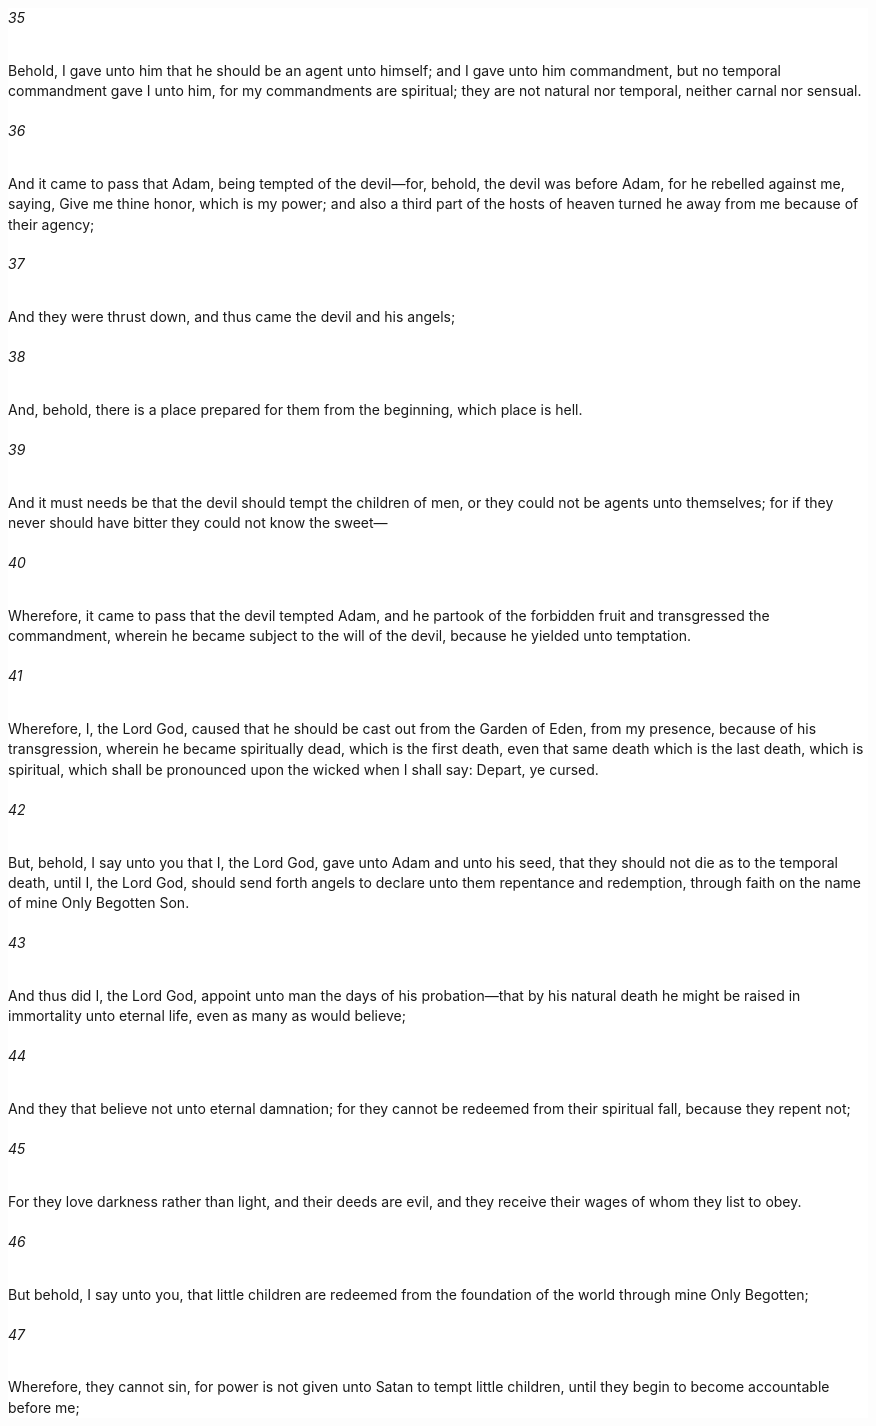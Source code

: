 ###### 35 
Behold, I gave unto him that he should be an agent unto himself; and I gave unto him commandment, but no temporal commandment gave I unto him, for my commandments are spiritual; they are not natural nor temporal, neither carnal nor sensual.

###### 36 
And it came to pass that Adam, being tempted of the devil—for, behold, the devil was before Adam, for he rebelled against me, saying, Give me thine honor, which is my power; and also a third part of the hosts of heaven turned he away from me because of their agency;

###### 37 
And they were thrust down, and thus came the devil and his angels;

###### 38 
And, behold, there is a place prepared for them from the beginning, which place is hell.

###### 39 
And it must needs be that the devil should tempt the children of men, or they could not be agents unto themselves; for if they never should have bitter they could not know the sweet—

###### 40 
Wherefore, it came to pass that the devil tempted Adam, and he partook of the forbidden fruit and transgressed the commandment, wherein he became subject to the will of the devil, because he yielded unto temptation.

###### 41 
Wherefore, I, the Lord God, caused that he should be cast out from the Garden of Eden, from my presence, because of his transgression, wherein he became spiritually dead, which is the first death, even that same death which is the last death, which is spiritual, which shall be pronounced upon the wicked when I shall say: Depart, ye cursed.

###### 42 
But, behold, I say unto you that I, the Lord God, gave unto Adam and unto his seed, that they should not die as to the temporal death, until I, the Lord God, should send forth angels to declare unto them repentance and redemption, through faith on the name of mine Only Begotten Son.

###### 43 
And thus did I, the Lord God, appoint unto man the days of his probation—that by his natural death he might be raised in immortality unto eternal life, even as many as would believe;

###### 44 
And they that believe not unto eternal damnation; for they cannot be redeemed from their spiritual fall, because they repent not;

###### 45 
For they love darkness rather than light, and their deeds are evil, and they receive their wages of whom they list to obey.

###### 46 
But behold, I say unto you, that little children are redeemed from the foundation of the world through mine Only Begotten;

###### 47 
Wherefore, they cannot sin, for power is not given unto Satan to tempt little children, until they begin to become accountable before me;
